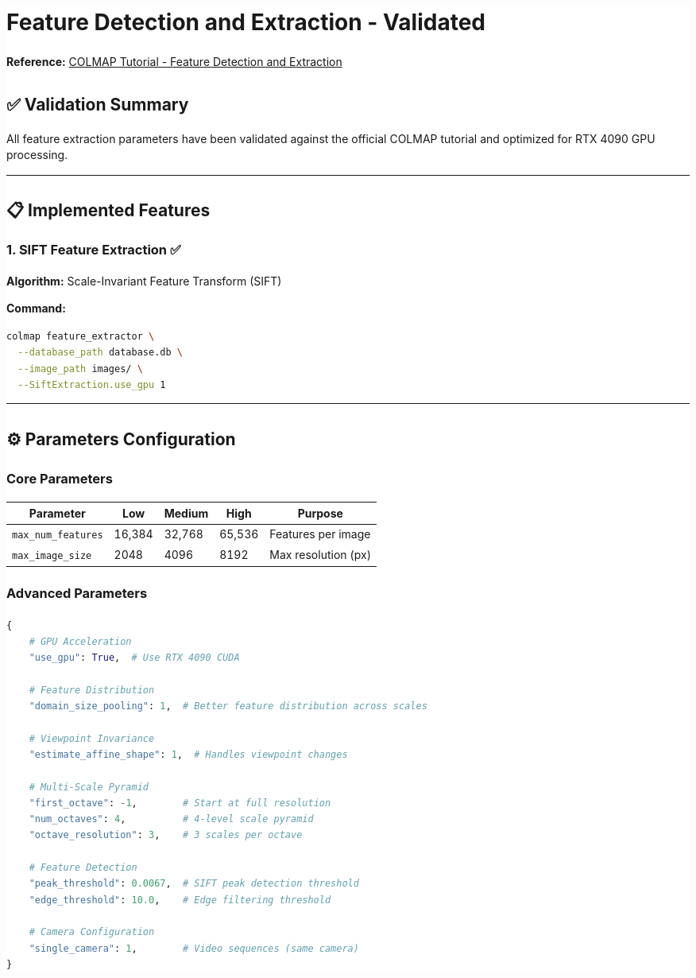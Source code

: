 # Feature Detection and Extraction - Validated

**Reference:** [COLMAP Tutorial - Feature Detection and Extraction](https://colmap.github.io/tutorial.html#feature-detection-and-extraction)

## ✅ Validation Summary

All feature extraction parameters have been validated against the official COLMAP tutorial and optimized for RTX 4090 GPU processing.

---

## 📋 Implemented Features

### 1. SIFT Feature Extraction ✅

**Algorithm:** Scale-Invariant Feature Transform (SIFT)

**Command:**
```bash
colmap feature_extractor \
  --database_path database.db \
  --image_path images/ \
  --SiftExtraction.use_gpu 1
```

---

## ⚙️ Parameters Configuration

### Core Parameters

| Parameter | Low | Medium | High | Purpose |
|-----------|-----|--------|------|---------|
| `max_num_features` | 16,384 | 32,768 | 65,536 | Features per image |
| `max_image_size` | 2048 | 4096 | 8192 | Max resolution (px) |

### Advanced Parameters

```python
{
    # GPU Acceleration
    "use_gpu": True,  # Use RTX 4090 CUDA
    
    # Feature Distribution
    "domain_size_pooling": 1,  # Better feature distribution across scales
    
    # Viewpoint Invariance  
    "estimate_affine_shape": 1,  # Handles viewpoint changes
    
    # Multi-Scale Pyramid
    "first_octave": -1,        # Start at full resolution
    "num_octaves": 4,          # 4-level scale pyramid
    "octave_resolution": 3,    # 3 scales per octave
    
    # Feature Detection
    "peak_threshold": 0.0067,  # SIFT peak detection threshold
    "edge_threshold": 10.0,    # Edge filtering threshold
    
    # Camera Configuration
    "single_camera": 1,        # Video sequences (same camera)
}
```